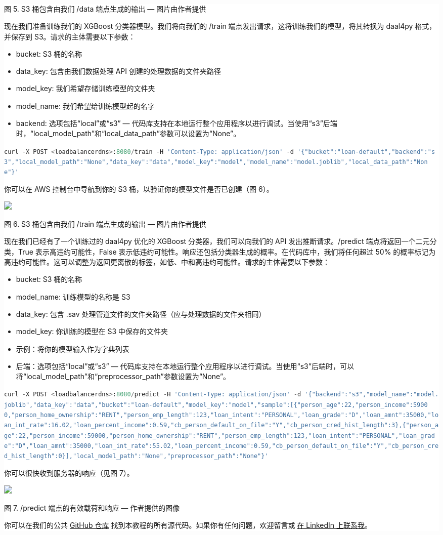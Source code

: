 图 5\. S3 桶包含由我们 /data 端点生成的输出 — 图片由作者提供

现在我们准备训练我们的 XGBoost 分类器模型。我们将向我们的 /train 端点发出请求，这将训练我们的模型，将其转换为 daal4py 格式，并保存到 S3。请求的主体需要以下参数：

+   bucket: S3 桶的名称

+   data_key: 包含由我们数据处理 API 创建的处理数据的文件夹路径

+   model_key: 我们希望存储训练模型的文件夹

+   model_name: 我们希望给训练模型起的名字

+   backend: 选项包括“local”或“s3” — 代码库支持在本地运行整个应用程序以进行调试。当使用“s3”后端时，“local_model_path”和“local_data_path”参数可以设置为“None”。

```py
curl -X POST <loadbalancerdns>:8080/train -H 'Content-Type: application/json' -d '{"bucket":"loan-default","backend":"s3","local_model_path":"None","data_key":"data","model_key":"model","model_name":"model.joblib","local_data_path":"None"}'
```

你可以在 AWS 控制台中导航到你的 S3 桶，以验证你的模型文件是否已创建（图 6）。

![](../Images/9b48629d4ddaa730c5736dfabcf9c4c8.png)

图 6\. S3 桶包含由我们 /train 端点生成的输出 — 图片由作者提供

现在我们已经有了一个训练过的 daal4py 优化的 XGBoost 分类器，我们可以向我们的 API 发出推断请求。/predict 端点将返回一个二元分类，True 表示高违约可能性，False 表示低违约可能性。响应还包括分类器生成的概率。在代码库中，我们将任何超过 50% 的概率标记为高违约可能性。这可以调整为返回更离散的标签，如低、中和高违约可能性。请求的主体需要以下参数：

+   bucket: S3 桶的名称

+   model_name: 训练模型的名称是 S3

+   data_key: 包含 .sav 处理管道文件的文件夹路径（应与处理数据的文件夹相同）

+   model_key: 你训练的模型在 S3 中保存的文件夹

+   示例：将你的模型输入作为字典列表

+   后端：选项包括“local”或“s3” — 代码库支持在本地运行整个应用程序以进行调试。当使用“s3”后端时，可以将“local_model_path”和“preprocessor_path”参数设置为“None”。

```py
curl -X POST <loadbalancerdns>:8080/predict -H 'Content-Type: application/json' -d '{"backend":"s3","model_name":"model.joblib","data_key":"data","bucket":"loan-default","model_key":"model","sample":[{"person_age":22,"person_income":59000,"person_home_ownership":"RENT","person_emp_length":123,"loan_intent":"PERSONAL","loan_grade":"D","loan_amnt":35000,"loan_int_rate":16.02,"loan_percent_income":0.59,"cb_person_default_on_file":"Y","cb_person_cred_hist_length":3},{"person_age":22,"person_income":59000,"person_home_ownership":"RENT","person_emp_length":123,"loan_intent":"PERSONAL","loan_grade":"D","loan_amnt":35000,"loan_int_rate":55.02,"loan_percent_income":0.59,"cb_person_default_on_file":"Y","cb_person_cred_hist_length":0}],"local_model_path":"None","preprocessor_path":"None"}'
```

你可以很快收到服务器的响应（见图 7）。

![](../Images/110911bd912e88f92de812e1a5e3c18f.png)

图 7\. /predict 端点的有效载荷和响应 — 作者提供的图像

你可以在我们的公共 [GitHub 仓库](https://github.com/intel/kubernetes-intel-aws-high-availability-training) 找到本教程的所有源代码。如果你有任何问题，欢迎留言或 [在 LinkedIn 上联系我](https://www.linkedin.com/in/eduandalv/)。
